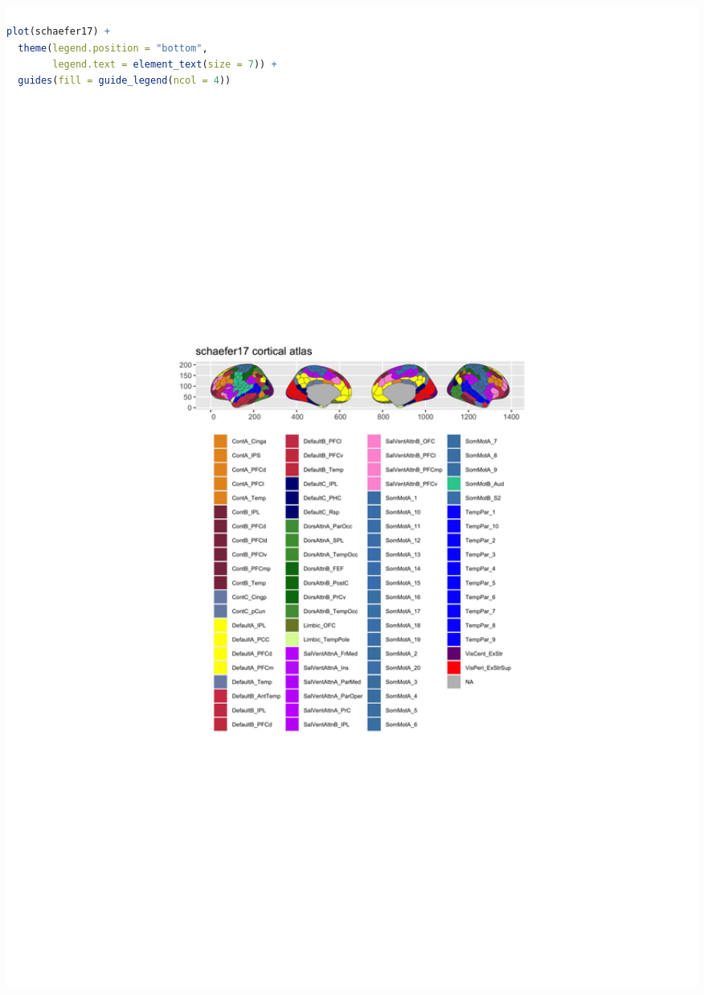 ``` r

plot(schaefer17) +
  theme(legend.position = "bottom",
        legend.text = element_text(size = 7)) +
  guides(fill = guide_legend(ncol = 4))
```

<img src="man/figures/README-unnamed-chunk-3-2.png" width="100%" />

